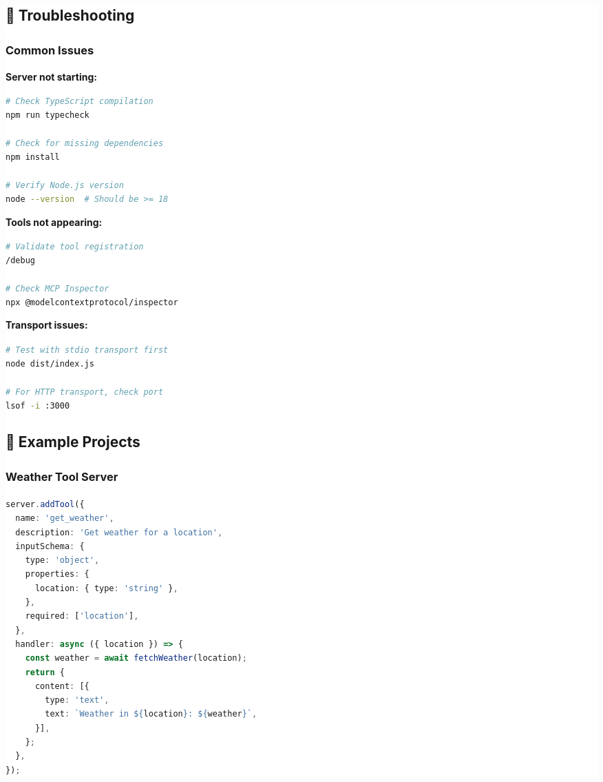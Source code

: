 ## 🐛 Troubleshooting

### Common Issues

**Server not starting:**

```bash
# Check TypeScript compilation
npm run typecheck

# Check for missing dependencies
npm install

# Verify Node.js version
node --version  # Should be >= 18
```

**Tools not appearing:**

```bash
# Validate tool registration
/debug

# Check MCP Inspector
npx @modelcontextprotocol/inspector
```

**Transport issues:**

```bash
# Test with stdio transport first
node dist/index.js

# For HTTP transport, check port
lsof -i :3000
```

## 🌟 Example Projects

### Weather Tool Server

```typescript
server.addTool({
  name: 'get_weather',
  description: 'Get weather for a location',
  inputSchema: {
    type: 'object',
    properties: {
      location: { type: 'string' },
    },
    required: ['location'],
  },
  handler: async ({ location }) => {
    const weather = await fetchWeather(location);
    return {
      content: [{
        type: 'text',
        text: `Weather in ${location}: ${weather}`,
      }],
    };
  },
});
```
